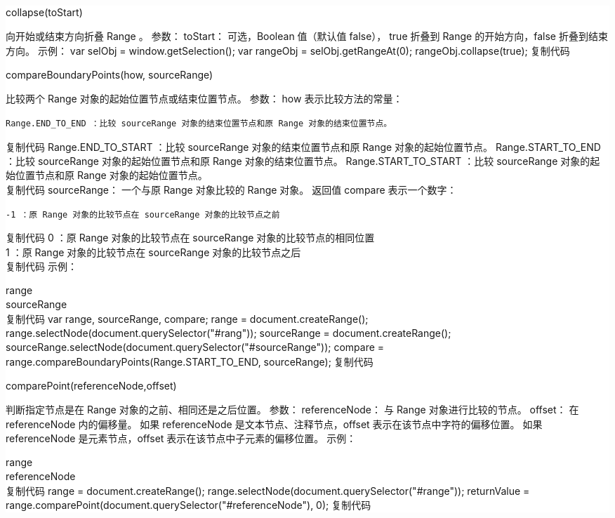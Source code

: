 
collapse(toStart)


向开始或结束方向折叠 Range 。
参数：
toStart： 可选，Boolean 值（默认值 false）， true 折叠到 Range 的开始方向，false 折叠到结束方向。
示例：
var selObj = window.getSelection();
var rangeObj  = selObj.getRangeAt(0);
rangeObj.collapse(true);
复制代码


compareBoundaryPoints(how, sourceRange)


比较两个 Range 对象的起始位置节点或结束位置节点。
参数：
how 表示比较方法的常量：


	Range.END_TO_END ：比较 sourceRange 对象的结束位置节点和原 Range 对象的结束位置节点。
复制代码
	Range.END_TO_START ：比较 sourceRange 对象的结束位置节点和原 Range 对象的起始位置节点。
	Range.START_TO_END ：比较 sourceRange 对象的起始位置节点和原 Range 对象的结束位置节点。
	Range.START_TO_START ：比较 sourceRange 对象的起始位置节点和原 Range 对象的起始位置节点。       
复制代码
sourceRange： 一个与原 Range 对象比较的 Range 对象。
返回值
compare 表示一个数字：


	-1 ：原 Range 对象的比较节点在 sourceRange 对象的比较节点之前  
复制代码
	0 ：原 Range 对象的比较节点在 sourceRange 对象的比较节点的相同位置   
	1 ：原 Range 对象的比较节点在 sourceRange 对象的比较节点之后  
复制代码
示例：
<div id="range">range</div>
<div id="sourceRange">sourceRange</div>
复制代码
var range, sourceRange, compare;
range = document.createRange();
range.selectNode(document.querySelector("#rang"));
sourceRange = document.createRange();
sourceRange.selectNode(document.querySelector("#sourceRange"));
compare = range.compareBoundaryPoints(Range.START_TO_END, sourceRange);
复制代码


comparePoint(referenceNode,offset)


判断指定节点是在 Range 对象的之前、相同还是之后位置。
参数：
referenceNode： 与 Range 对象进行比较的节点。
offset： 在 referenceNode 内的偏移量。
如果 referenceNode 是文本节点、注释节点，offset 表示在该节点中字符的偏移位置。
如果 referenceNode 是元素节点，offset 表示在该节点中子元素的偏移位置。
示例：
<div id="range">range</div>
<div id="referenceNode">referenceNode</div>
复制代码
range = document.createRange();
range.selectNode(document.querySelector("#range"));
returnValue = range.comparePoint(document.querySelector("#referenceNode"), 0);
复制代码

